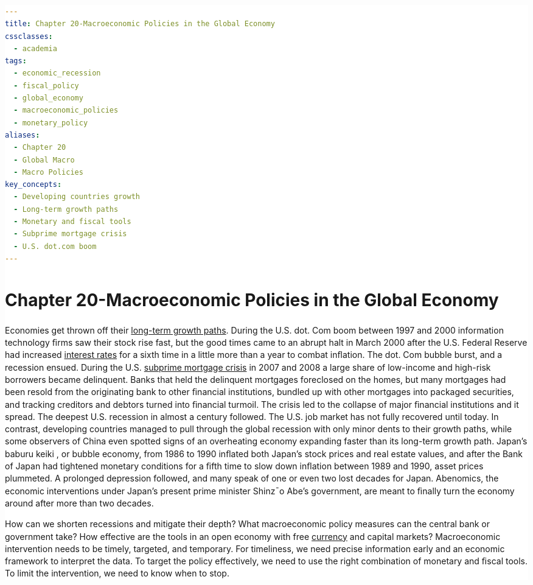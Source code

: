 ```yaml
---
title: Chapter 20-Macroeconomic Policies in the Global Economy
cssclasses:
  - academia
tags:
  - economic_recession
  - fiscal_policy
  - global_economy
  - macroeconomic_policies
  - monetary_policy
aliases:
  - Chapter 20
  - Global Macro
  - Macro Policies
key_concepts:
  - Developing countries growth
  - Long-term growth paths
  - Monetary and fiscal tools
  - Subprime mortgage crisis
  - U.S. dot.com boom
---
```


# Chapter 20-Macroeconomic Policies in the Global Economy

Economies get thrown off their [long-term growth paths](.md). During the U.S. dot. Com boom between 1997 and 2000 information technology ﬁrms saw their stock rise fast,  but the good times came to an abrupt halt in March 2000 after the U.S. Federal Reserve had increased [interest rates](../../Financial%20Markets/Fixed%20Income%20Securities%20Tools%20for%20Today's%20Markets/Chapter%202/Interest%20Rate%20Quotations.md) for a sixth time in a little more than a year to combat inﬂation. The dot. Com bubble burst,  and a recession ensued. During the U.S. [subprime mortgage crisis](.md) in 2007 and 2008 a large share of low-income and high-risk borrowers became delinquent. Banks that held the delinquent mortgages foreclosed on the homes,  but many mortgages had been resold from the originating bank to other ﬁnancial institutions,  bundled up with other mortgages into packaged securities,  and tracking creditors and debtors turned into ﬁnancial turmoil. The crisis led to the collapse of major ﬁnancial institutions and it spread. The deepest U.S. recession in almost a century followed. The U.S. job market has not fully recovered until today. In contrast,  developing countries managed to pull through the global recession with only minor dents to their growth paths,  while some observers of China even spotted signs of an overheating economy expanding faster than its long-term growth path. Japan’s baburu keiki ,  or bubble economy,  from 1986 to 1990 inﬂated both Japan’s stock prices and real estate values,  and after the Bank of Japan had tightened monetary conditions for a ﬁfth time to slow down inﬂation between 1989 and 1990,  asset prices plummeted. A prolonged depression followed,  and many speak of one or even two lost decades for Japan. Abenomics,  the economic interventions under Japan’s present prime minister Shinz¯o Abe’s government,  are meant to ﬁnally turn the economy around after more than two decades.

How can we shorten recessions and mitigate their depth? What macroeconomic policy measures can the central bank or government take? How effective are the tools in an open economy with free [currency](../../Financial%20Instruments/Lecture%20Notes-%20Financial%20Instruments/Teaching%20Note%201-%20Forward%20Rates%20Agreement/Forwards%20and%20Futures%20Notes.md) and capital markets? Macroeconomic intervention needs to be timely,  targeted,  and temporary. For timeliness,  we need precise information early and an economic framework to interpret the data. To target the policy effectively,  we need to use the right combination of monetary and ﬁscal tools. To limit the intervention,  we need to know when to stop.
